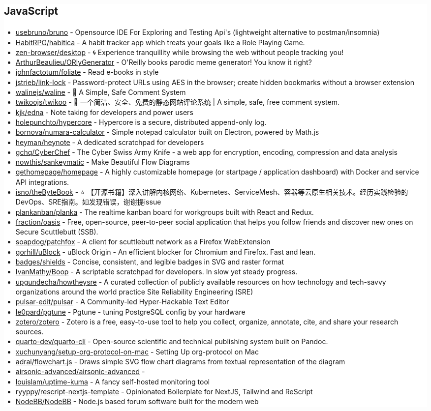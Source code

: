 ## JavaScript 

- [usebruno/bruno](https://github.com/usebruno/bruno) - Opensource IDE For Exploring and Testing Api's (lightweight alternative to postman/insomnia)
- [HabitRPG/habitica](https://github.com/HabitRPG/habitica) - A habit tracker app which treats your goals like a Role Playing Game.
- [zen-browser/desktop](https://github.com/zen-browser/desktop) - 🌀 Experience tranquillity while browsing the web without people tracking you!
- [ArthurBeaulieu/ORlyGenerator](https://github.com/ArthurBeaulieu/ORlyGenerator) - O'Reilly books parodic meme generator! You know it right?
- [johnfactotum/foliate](https://github.com/johnfactotum/foliate) - Read e-books in style
- [jstrieb/link-lock](https://github.com/jstrieb/link-lock) - Password-protect URLs using AES in the browser; create hidden bookmarks without a browser extension
- [walinejs/waline](https://github.com/walinejs/waline) - 💬 A Simple, Safe Comment System
- [twikoojs/twikoo](https://github.com/twikoojs/twikoo) - 💬 一个简洁、安全、免费的静态网站评论系统 | A simple, safe, free comment system.
- [kjk/edna](https://github.com/kjk/edna) - Note taking for developers and power users
- [holepunchto/hypercore](https://github.com/holepunchto/hypercore) - Hypercore is a secure, distributed append-only log.
- [bornova/numara-calculator](https://github.com/bornova/numara-calculator) - Simple notepad calculator built on Electron, powered by Math.js
- [heyman/heynote](https://github.com/heyman/heynote) - A dedicated scratchpad for developers
- [gchq/CyberChef](https://github.com/gchq/CyberChef) - The Cyber Swiss Army Knife - a web app for encryption, encoding, compression and data analysis
- [nowthis/sankeymatic](https://github.com/nowthis/sankeymatic) - Make Beautiful Flow Diagrams
- [gethomepage/homepage](https://github.com/gethomepage/homepage) - A highly customizable homepage (or startpage / application dashboard) with Docker and service API integrations.
- [isno/theByteBook](https://github.com/isno/theByteBook) - ⭐ 【开源书籍】深入讲解内核网络、Kubernetes、ServiceMesh、容器等云原生相关技术。经历实践检验的 DevOps、SRE指南。如发现错误，谢谢提issue
- [plankanban/planka](https://github.com/plankanban/planka) - The realtime kanban board for workgroups built with React and Redux.
- [fraction/oasis](https://github.com/fraction/oasis) - Free, open-source, peer-to-peer social application that helps you follow friends and discover new ones on Secure Scuttlebutt (SSB).
- [soapdog/patchfox](https://github.com/soapdog/patchfox) - A client for scuttlebutt network as a Firefox WebExtension
- [gorhill/uBlock](https://github.com/gorhill/uBlock) - uBlock Origin - An efficient blocker for Chromium and Firefox. Fast and lean.
- [badges/shields](https://github.com/badges/shields) - Concise, consistent, and legible badges in SVG and raster format
- [IvanMathy/Boop](https://github.com/IvanMathy/Boop) - A scriptable scratchpad for developers. In slow yet steady progress.
- [upgundecha/howtheysre](https://github.com/upgundecha/howtheysre) - A curated collection of publicly available resources on how technology and tech-savvy organizations around the world practice Site Reliability Engineering (SRE)
- [pulsar-edit/pulsar](https://github.com/pulsar-edit/pulsar) - A Community-led Hyper-Hackable Text Editor
- [le0pard/pgtune](https://github.com/le0pard/pgtune) - Pgtune - tuning PostgreSQL config by your hardware
- [zotero/zotero](https://github.com/zotero/zotero) - Zotero is a free, easy-to-use tool to help you collect, organize, annotate, cite, and share your research sources.
- [quarto-dev/quarto-cli](https://github.com/quarto-dev/quarto-cli) - Open-source scientific and technical publishing system built on Pandoc.
- [xuchunyang/setup-org-protocol-on-mac](https://github.com/xuchunyang/setup-org-protocol-on-mac) - Setting Up org-protocol on Mac
- [adrai/flowchart.js](https://github.com/adrai/flowchart.js) - Draws simple SVG flow chart diagrams from textual representation of the diagram
- [airsonic-advanced/airsonic-advanced](https://github.com/airsonic-advanced/airsonic-advanced) - 
- [louislam/uptime-kuma](https://github.com/louislam/uptime-kuma) - A fancy self-hosted monitoring tool
- [ryyppy/rescript-nextjs-template](https://github.com/ryyppy/rescript-nextjs-template) - Opinionated Boilerplate for NextJS, Tailwind and ReScript
- [NodeBB/NodeBB](https://github.com/NodeBB/NodeBB) - Node.js based forum software built for the modern web